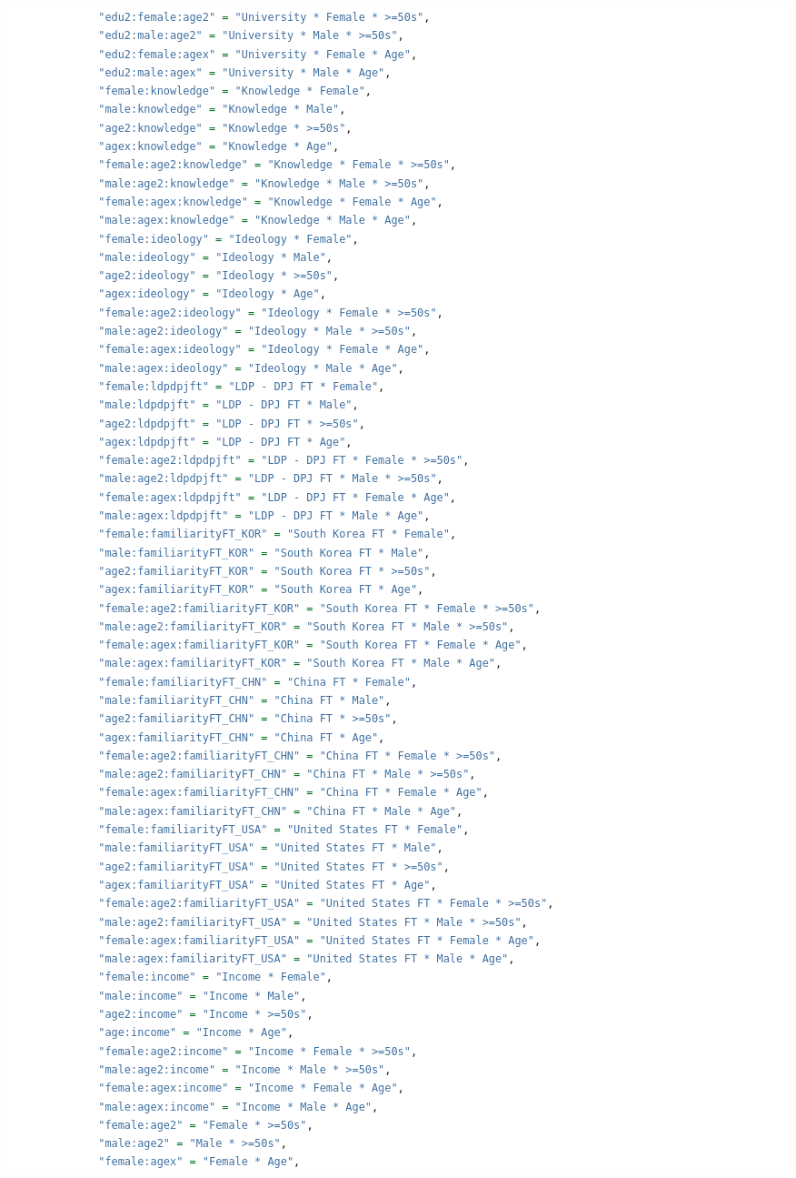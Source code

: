``` r
              "edu2:female:age2" = "University * Female * >=50s",
              "edu2:male:age2" = "University * Male * >=50s",
              "edu2:female:agex" = "University * Female * Age",
              "edu2:male:agex" = "University * Male * Age",
              "female:knowledge" = "Knowledge * Female",
              "male:knowledge" = "Knowledge * Male",
              "age2:knowledge" = "Knowledge * >=50s",
              "agex:knowledge" = "Knowledge * Age",
              "female:age2:knowledge" = "Knowledge * Female * >=50s",
              "male:age2:knowledge" = "Knowledge * Male * >=50s",
              "female:agex:knowledge" = "Knowledge * Female * Age",
              "male:agex:knowledge" = "Knowledge * Male * Age",
              "female:ideology" = "Ideology * Female",
              "male:ideology" = "Ideology * Male",
              "age2:ideology" = "Ideology * >=50s",
              "agex:ideology" = "Ideology * Age",
              "female:age2:ideology" = "Ideology * Female * >=50s",
              "male:age2:ideology" = "Ideology * Male * >=50s",
              "female:agex:ideology" = "Ideology * Female * Age",
              "male:agex:ideology" = "Ideology * Male * Age",
              "female:ldpdpjft" = "LDP - DPJ FT * Female",
              "male:ldpdpjft" = "LDP - DPJ FT * Male",
              "age2:ldpdpjft" = "LDP - DPJ FT * >=50s",
              "agex:ldpdpjft" = "LDP - DPJ FT * Age",
              "female:age2:ldpdpjft" = "LDP - DPJ FT * Female * >=50s",
              "male:age2:ldpdpjft" = "LDP - DPJ FT * Male * >=50s",
              "female:agex:ldpdpjft" = "LDP - DPJ FT * Female * Age",
              "male:agex:ldpdpjft" = "LDP - DPJ FT * Male * Age",
              "female:familiarityFT_KOR" = "South Korea FT * Female",
              "male:familiarityFT_KOR" = "South Korea FT * Male",
              "age2:familiarityFT_KOR" = "South Korea FT * >=50s",
              "agex:familiarityFT_KOR" = "South Korea FT * Age",
              "female:age2:familiarityFT_KOR" = "South Korea FT * Female * >=50s",
              "male:age2:familiarityFT_KOR" = "South Korea FT * Male * >=50s",
              "female:agex:familiarityFT_KOR" = "South Korea FT * Female * Age",
              "male:agex:familiarityFT_KOR" = "South Korea FT * Male * Age",
              "female:familiarityFT_CHN" = "China FT * Female",
              "male:familiarityFT_CHN" = "China FT * Male",
              "age2:familiarityFT_CHN" = "China FT * >=50s",
              "agex:familiarityFT_CHN" = "China FT * Age",
              "female:age2:familiarityFT_CHN" = "China FT * Female * >=50s",
              "male:age2:familiarityFT_CHN" = "China FT * Male * >=50s",
              "female:agex:familiarityFT_CHN" = "China FT * Female * Age",
              "male:agex:familiarityFT_CHN" = "China FT * Male * Age",
              "female:familiarityFT_USA" = "United States FT * Female",
              "male:familiarityFT_USA" = "United States FT * Male",
              "age2:familiarityFT_USA" = "United States FT * >=50s",
              "agex:familiarityFT_USA" = "United States FT * Age",
              "female:age2:familiarityFT_USA" = "United States FT * Female * >=50s",
              "male:age2:familiarityFT_USA" = "United States FT * Male * >=50s",
              "female:agex:familiarityFT_USA" = "United States FT * Female * Age",
              "male:agex:familiarityFT_USA" = "United States FT * Male * Age",
              "female:income" = "Income * Female",
              "male:income" = "Income * Male",
              "age2:income" = "Income * >=50s",
              "age:income" = "Income * Age",
              "female:age2:income" = "Income * Female * >=50s",
              "male:age2:income" = "Income * Male * >=50s",
              "female:agex:income" = "Income * Female * Age",
              "male:agex:income" = "Income * Male * Age",
              "female:age2" = "Female * >=50s",
              "male:age2" = "Male * >=50s",
              "female:agex" = "Female * Age",
```